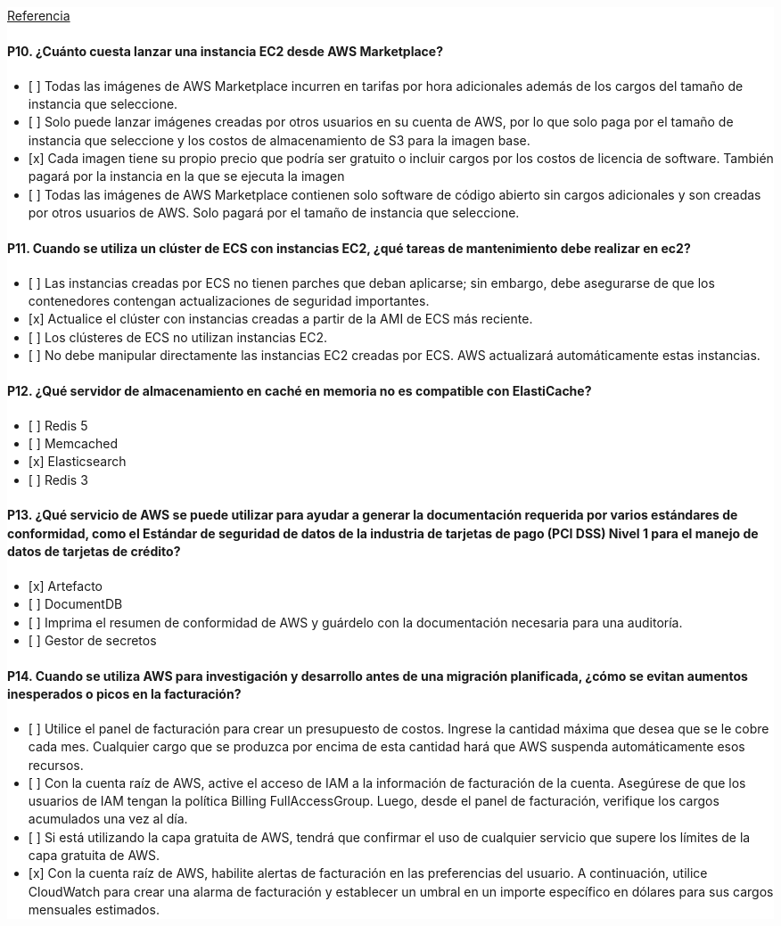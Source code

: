 [Referencia](https://docs.aws.amazon.com/AmazonRDS/latest/UserGuide/USER_ReadRepl.html?opt_id=oeu1612780272452r0.9199525073583283)

#### P10. ¿Cuánto cuesta lanzar una instancia EC2 desde AWS Marketplace?

*   \[ ] Todas las imágenes de AWS Marketplace incurren en tarifas por hora adicionales además de los cargos del tamaño de instancia que seleccione.
*   \[ ] Solo puede lanzar imágenes creadas por otros usuarios en su cuenta de AWS, por lo que solo paga por el tamaño de instancia que seleccione y los costos de almacenamiento de S3 para la imagen base.
*   \[x] Cada imagen tiene su propio precio que podría ser gratuito o incluir cargos por los costos de licencia de software. También pagará por la instancia en la que se ejecuta la imagen
*   \[ ] Todas las imágenes de AWS Marketplace contienen solo software de código abierto sin cargos adicionales y son creadas por otros usuarios de AWS. Solo pagará por el tamaño de instancia que seleccione.

#### P11. Cuando se utiliza un clúster de ECS con instancias EC2, ¿qué tareas de mantenimiento debe realizar en ec2?

*   \[ ] Las instancias creadas por ECS no tienen parches que deban aplicarse; sin embargo, debe asegurarse de que los contenedores contengan actualizaciones de seguridad importantes.
*   \[x] Actualice el clúster con instancias creadas a partir de la AMI de ECS más reciente.
*   \[ ] Los clústeres de ECS no utilizan instancias EC2.
*   \[ ] No debe manipular directamente las instancias EC2 creadas por ECS. AWS actualizará automáticamente estas instancias.

#### P12. ¿Qué servidor de almacenamiento en caché en memoria no es compatible con ElastiCache?

*   \[ ] Redis 5
*   \[ ] Memcached
*   \[x] Elasticsearch
*   \[ ] Redis 3

#### P13. ¿Qué servicio de AWS se puede utilizar para ayudar a generar la documentación requerida por varios estándares de conformidad, como el Estándar de seguridad de datos de la industria de tarjetas de pago (PCI DSS) Nivel 1 para el manejo de datos de tarjetas de crédito?

*   \[x] Artefacto
*   \[ ] DocumentDB
*   \[ ] Imprima el resumen de conformidad de AWS y guárdelo con la documentación necesaria para una auditoría.
*   \[ ] Gestor de secretos

#### P14. Cuando se utiliza AWS para investigación y desarrollo antes de una migración planificada, ¿cómo se evitan aumentos inesperados o picos en la facturación?

*   \[ ] Utilice el panel de facturación para crear un presupuesto de costos. Ingrese la cantidad máxima que desea que se le cobre cada mes. Cualquier cargo que se produzca por encima de esta cantidad hará que AWS suspenda automáticamente esos recursos.
*   \[ ] Con la cuenta raíz de AWS, active el acceso de IAM a la información de facturación de la cuenta. Asegúrese de que los usuarios de IAM tengan la política Billing FullAccessGroup. Luego, desde el panel de facturación, verifique los cargos acumulados una vez al día.
*   \[ ] Si está utilizando la capa gratuita de AWS, tendrá que confirmar el uso de cualquier servicio que supere los límites de la capa gratuita de AWS.
*   \[x] Con la cuenta raíz de AWS, habilite alertas de facturación en las preferencias del usuario. A continuación, utilice CloudWatch para crear una alarma de facturación y establecer un umbral en un importe específico en dólares para sus cargos mensuales estimados.
